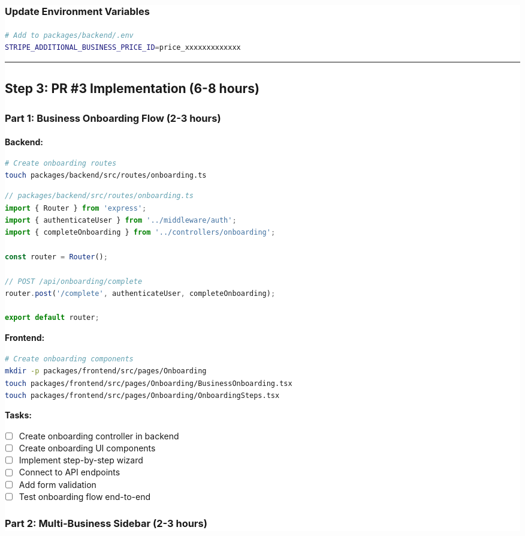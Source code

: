 ```bash
```

### Update Environment Variables

```bash
# Add to packages/backend/.env
STRIPE_ADDITIONAL_BUSINESS_PRICE_ID=price_xxxxxxxxxxxxx
```

---

## Step 3: PR #3 Implementation (6-8 hours)

### Part 1: Business Onboarding Flow (2-3 hours)

**Backend:**

```bash
# Create onboarding routes
touch packages/backend/src/routes/onboarding.ts
```

```typescript
// packages/backend/src/routes/onboarding.ts
import { Router } from 'express';
import { authenticateUser } from '../middleware/auth';
import { completeOnboarding } from '../controllers/onboarding';

const router = Router();

// POST /api/onboarding/complete
router.post('/complete', authenticateUser, completeOnboarding);

export default router;
```

**Frontend:**

```bash
# Create onboarding components
mkdir -p packages/frontend/src/pages/Onboarding
touch packages/frontend/src/pages/Onboarding/BusinessOnboarding.tsx
touch packages/frontend/src/pages/Onboarding/OnboardingSteps.tsx
```

**Tasks:**
- [ ] Create onboarding controller in backend
- [ ] Create onboarding UI components
- [ ] Implement step-by-step wizard
- [ ] Connect to API endpoints
- [ ] Add form validation
- [ ] Test onboarding flow end-to-end

### Part 2: Multi-Business Sidebar (2-3 hours)

